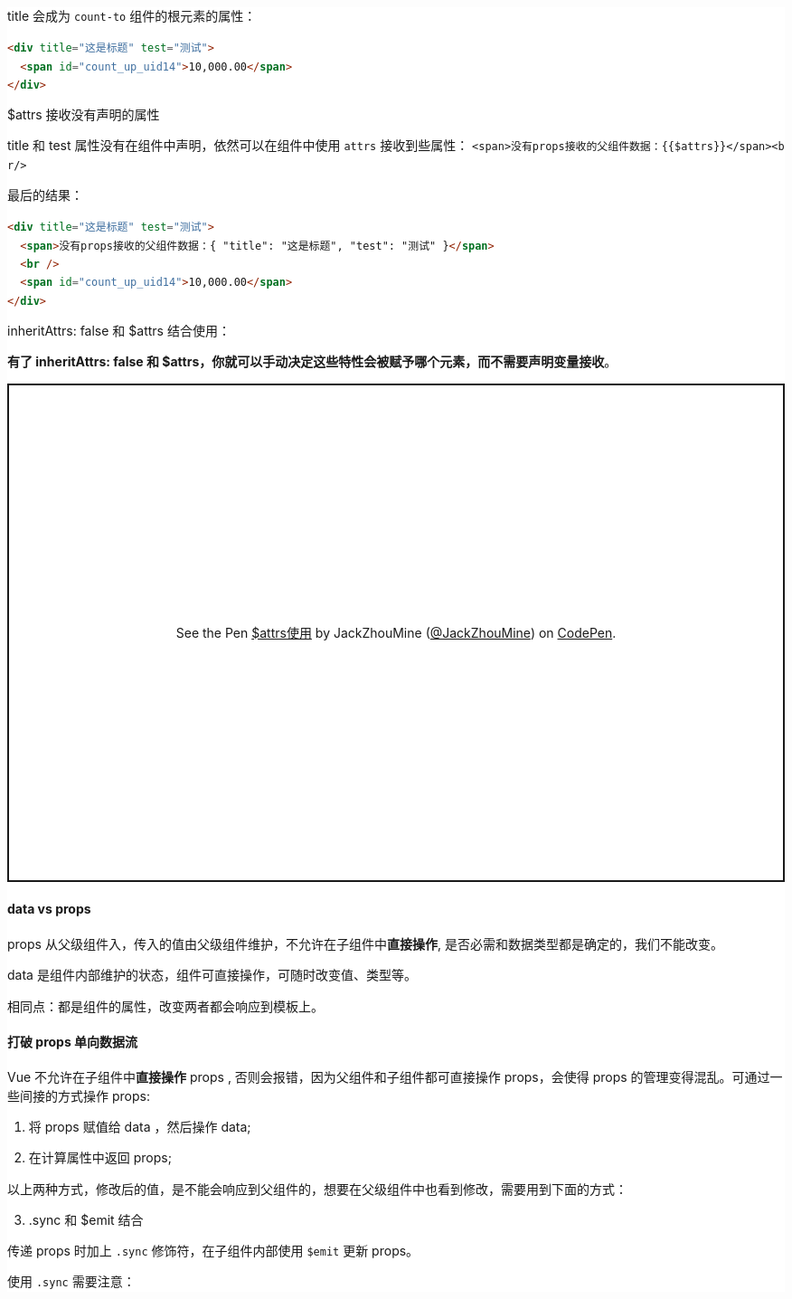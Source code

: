 title 会成为 `count-to` 组件的根元素的属性：

```html
<div title="这是标题" test="测试">
  <span id="count_up_uid14">10,000.00</span>
</div>
```

\$attrs 接收没有声明的属性

title 和 test 属性没有在组件中声明，依然可以在组件中使用 `attrs` 接收到些属性：
 `<span>没有props接收的父组件数据：{{$attrs}}</span><br/>`

最后的结果：

```html
<div title="这是标题" test="测试">
  <span>没有props接收的父组件数据：{ "title": "这是标题", "test": "测试" }</span>
  <br />
  <span id="count_up_uid14">10,000.00</span>
</div>
```

inheritAttrs: false 和 \$attrs 结合使用：

**有了 inheritAttrs: false 和 \$attrs，你就可以手动决定这些特性会被赋予哪个元素，而不需要声明变量接收**。

<p class="codepen" data-height="551" data-theme-id="0" data-default-tab="js, result" data-user="JackZhouMine" data-slug-hash="yWZdRv" style="height: 551px; box-sizing: border-box; display: flex; align-items: center; justify-content: center; border: 2px solid; margin: 1em 0; padding: 1em; " data-pen-title="$attrs使用">
  <span>See the Pen <a href="https://codepen.io/JackZhouMine/pen/yWZdRv/">
  $attrs使用</a> by JackZhouMine (<a href="https://codepen.io/JackZhouMine">@JackZhouMine</a>)
  on <a href="https://codepen.io">CodePen</a>.</span>
</p>
<component is="script" async src="https://static.codepen.io/assets/embed/ei.js"></component>

#### data vs props

props 从父级组件入，传入的值由父级组件维护，不允许在子组件中**直接操作**, 是否必需和数据类型都是确定的，我们不能改变。

data 是组件内部维护的状态，组件可直接操作，可随时改变值、类型等。

相同点：都是组件的属性，改变两者都会响应到模板上。

#### 打破 props 单向数据流

Vue 不允许在子组件中**直接操作** props , 否则会报错，因为父组件和子组件都可直接操作 props，会使得 props 的管理变得混乱。可通过一些间接的方式操作 props:

1. 将 props 赋值给 data ，然后操作 data;

2. 在计算属性中返回 props;

以上两种方式，修改后的值，是不能会响应到父组件的，想要在父级组件中也看到修改，需要用到下面的方式：

3. .sync 和 \$emit 结合

传递 props 时加上 `.sync` 修饰符，在子组件内部使用 `$emit` 更新 props。

使用 `.sync` 需要注意：
